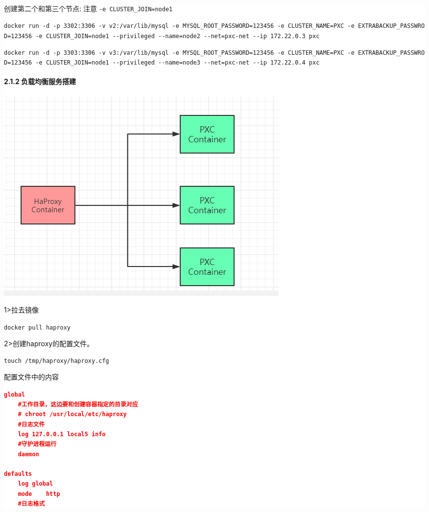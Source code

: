 创建第二个和第三个节点: 注意 `-e CLUSTER_JOIN=node1`

```shell
docker run -d -p 3302:3306 -v v2:/var/lib/mysql -e MYSQL_ROOT_PASSWORD=123456 -e CLUSTER_NAME=PXC -e EXTRABACKUP_PASSWROD=123456 -e CLUSTER_JOIN=node1 --privileged --name=node2 --net=pxc-net --ip 172.22.0.3 pxc
```

```shell
docker run -d -p 3303:3306 -v v3:/var/lib/mysql -e MYSQL_ROOT_PASSWORD=123456 -e CLUSTER_NAME=PXC -e EXTRABACKUP_PASSWROD=123456 -e CLUSTER_JOIN=node1 --privileged --name=node3 --net=pxc-net --ip 172.22.0.4 pxc

```





#### 2.1.2 负载均衡服务搭建

![image-20211018205855892](./img/image-20211018205855892.png)

1>拉去镜像

```shell
docker pull haproxy
```

2>创建haproxy的配置文件。

```shell
touch /tmp/haproxy/haproxy.cfg
```

配置文件中的内容

```json
global
	#工作目录，这边要和创建容器指定的目录对应
	# chroot /usr/local/etc/haproxy
	#日志文件
	log 127.0.0.1 local5 info
	#守护进程运行
	daemon

defaults
	log	global
	mode	http
	#日志格式
```